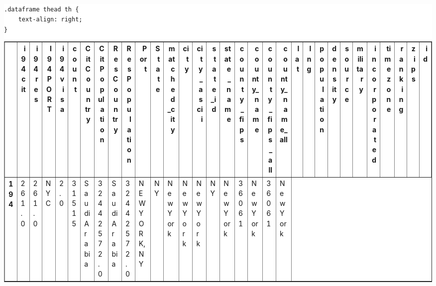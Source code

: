     .dataframe thead th {
        text-align: right;
    }
</style>
<table border="1" class="dataframe">
  <thead>
    <tr style="text-align: right;">
      <th></th>
      <th>i94cit</th>
      <th>i94res</th>
      <th>I94PORT</th>
      <th>i94visa</th>
      <th>count</th>
      <th>CitCountry</th>
      <th>CitPopulation</th>
      <th>ResCountry</th>
      <th>ResPopulation</th>
      <th>Port</th>
      <th>State</th>
      <th>matched_city</th>
      <th>city</th>
      <th>city_ascii</th>
      <th>state_id</th>
      <th>state_name</th>
      <th>county_fips</th>
      <th>county_name</th>
      <th>county_fips_all</th>
      <th>county_name_all</th>
      <th>lat</th>
      <th>lng</th>
      <th>population</th>
      <th>density</th>
      <th>source</th>
      <th>military</th>
      <th>incorporated</th>
      <th>timezone</th>
      <th>ranking</th>
      <th>zips</th>
      <th>id</th>
    </tr>
  </thead>
  <tbody>
    <tr>
      <th>194</th>
      <td>261.0</td>
      <td>261.0</td>
      <td>NYC</td>
      <td>2.0</td>
      <td>31515</td>
      <td>Saudi Arabia</td>
      <td>32442572.0</td>
      <td>Saudi Arabia</td>
      <td>32442572.0</td>
      <td>NEW YORK, NY</td>
      <td>NY</td>
      <td>New York</td>
      <td>New York</td>
      <td>New York</td>
      <td>NY</td>
      <td>New York</td>
      <td>36061</td>
      <td>New York</td>
      <td>36061</td>
      <td>New York</td>